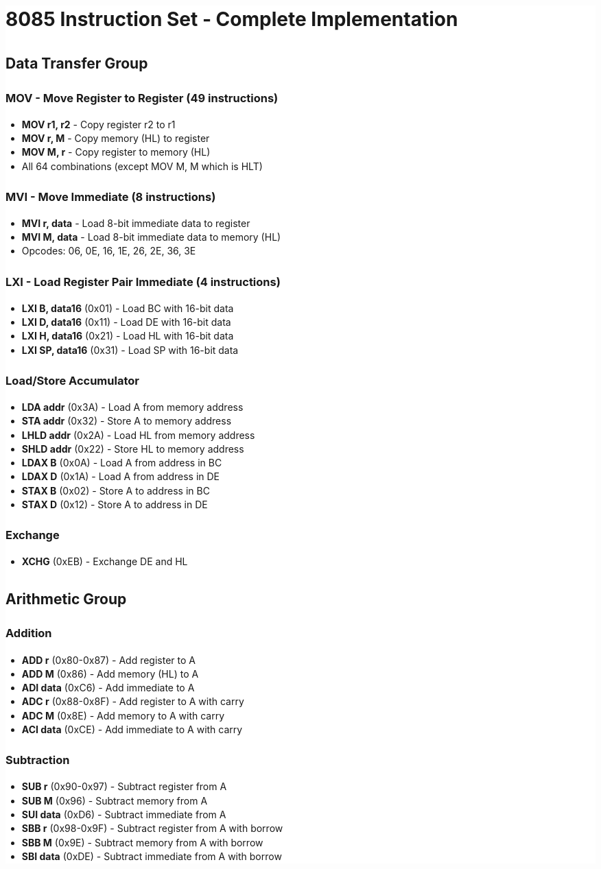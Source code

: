 # 8085 Instruction Set - Complete Implementation

## Data Transfer Group

### MOV - Move Register to Register (49 instructions)
- **MOV r1, r2** - Copy register r2 to r1
- **MOV r, M** - Copy memory (HL) to register
- **MOV M, r** - Copy register to memory (HL)
- All 64 combinations (except MOV M, M which is HLT)

### MVI - Move Immediate (8 instructions)
- **MVI r, data** - Load 8-bit immediate data to register
- **MVI M, data** - Load 8-bit immediate data to memory (HL)
- Opcodes: 06, 0E, 16, 1E, 26, 2E, 36, 3E

### LXI - Load Register Pair Immediate (4 instructions)
- **LXI B, data16** (0x01) - Load BC with 16-bit data
- **LXI D, data16** (0x11) - Load DE with 16-bit data
- **LXI H, data16** (0x21) - Load HL with 16-bit data
- **LXI SP, data16** (0x31) - Load SP with 16-bit data

### Load/Store Accumulator
- **LDA addr** (0x3A) - Load A from memory address
- **STA addr** (0x32) - Store A to memory address
- **LHLD addr** (0x2A) - Load HL from memory address
- **SHLD addr** (0x22) - Store HL to memory address
- **LDAX B** (0x0A) - Load A from address in BC
- **LDAX D** (0x1A) - Load A from address in DE
- **STAX B** (0x02) - Store A to address in BC
- **STAX D** (0x12) - Store A to address in DE

### Exchange
- **XCHG** (0xEB) - Exchange DE and HL

## Arithmetic Group

### Addition
- **ADD r** (0x80-0x87) - Add register to A
- **ADD M** (0x86) - Add memory (HL) to A
- **ADI data** (0xC6) - Add immediate to A
- **ADC r** (0x88-0x8F) - Add register to A with carry
- **ADC M** (0x8E) - Add memory to A with carry
- **ACI data** (0xCE) - Add immediate to A with carry

### Subtraction
- **SUB r** (0x90-0x97) - Subtract register from A
- **SUB M** (0x96) - Subtract memory from A
- **SUI data** (0xD6) - Subtract immediate from A
- **SBB r** (0x98-0x9F) - Subtract register from A with borrow
- **SBB M** (0x9E) - Subtract memory from A with borrow
- **SBI data** (0xDE) - Subtract immediate from A with borrow
